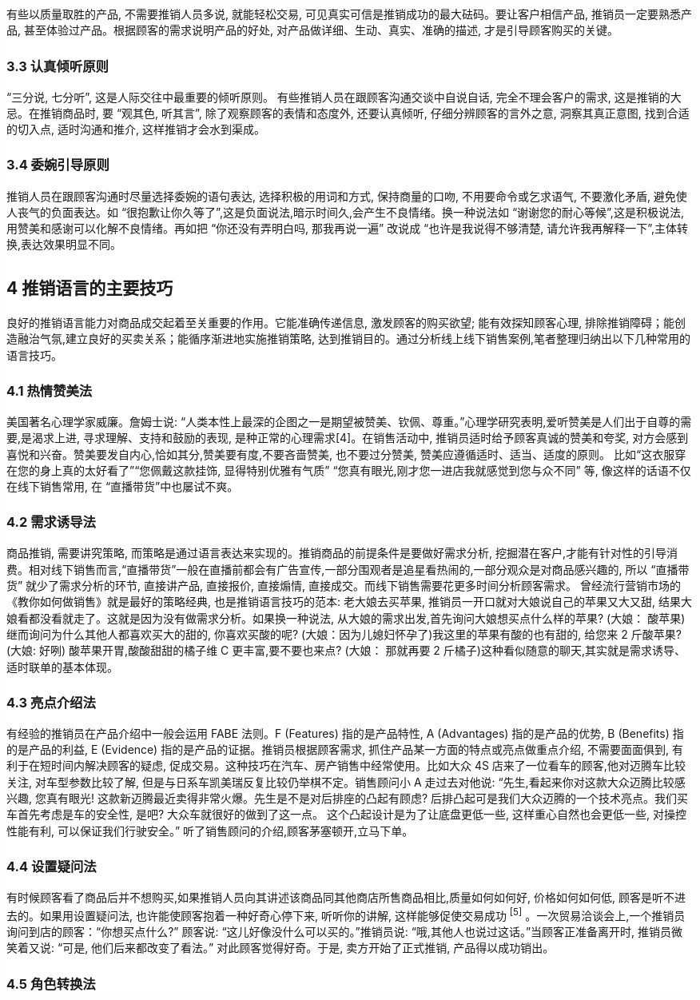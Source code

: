 有些以质量取胜的产品, 不需要推销人员多说, 就能轻松交易, 可见真实可信是推销成功的最大砝码。要让客户相信产品, 推销员一定要熟悉产品, 甚至体验过产品。根据顾客的需求说明产品的好处, 对产品做详细、生动、真实、准确的描述, 才是引导顾客购买的关键。

### 3.3 认真倾听原则

“三分说, 七分听”, 这是人际交往中最重要的倾听原则。 有些推销人员在跟顾客沟通交谈中自说自话, 完全不理会客户的需求, 这是推销的大忌。在推销商品时, 要 “观其色, 听其言”, 除了观察顾客的表情和态度外, 还要认真倾听, 仔细分辨顾客的言外之意, 洞察其真正意图, 找到合适的切入点, 适时沟通和推介, 这样推销才会水到渠成。






### 3.4 委婉引导原则

推销人员在跟顾客沟通时尽量选择委婉的语句表达, 选择积极的用词和方式, 保持商量的口吻, 不用要命令或乞求语气, 不要激化矛盾, 避免使人丧气的负面表达。如 “很抱歉让你久等了”,这是负面说法,暗示时间久,会产生不良情绪。换一种说法如 “谢谢您的耐心等候”,这是积极说法, 用赞美和感谢可以化解不良情绪。再如把 “你还没有弄明白吗, 那我再说一遍” 改说成 “也许是我说得不够清楚, 请允许我再解释一下”,主体转换,表达效果明显不同。

## 4 推销语言的主要技巧

良好的推销语言能力对商品成交起着至关重要的作用。它能准确传递信息, 激发顾客的购买欲望; 能有效探知顾客心理, 排除推销障碍；能创造融治气氛,建立良好的买卖关系；能循序渐进地实施推销策略, 达到推销目的。通过分析线上线下销售案例,笔者整理归纳出以下几种常用的语言技巧。

### 4.1 热情赞美法

美国著名心理学家威廉。詹姆士说: “人类本性上最深的企图之一是期望被赞美、钦佩、尊重。”心理学研究表明,爱听赞美是人们出于自尊的需要,是渴求上进, 寻求理解、支持和鼓励的表现, 是种正常的心理需求[4]。在销售活动中, 推销员适时给予顾客真诚的赞美和夸奖, 对方会感到喜悦和兴奋。赞美要发自内心,恰如其分,赞美要有度,不要吝啬赞美, 也不要过分赞美, 赞美应遵循适时、适当、适度的原则。 比如“这衣服穿在您的身上真的太好看了”“您佩戴这款挂饰, 显得特别优雅有气质” “您真有眼光,刚才您一进店我就感觉到您与众不同” 等, 像这样的话语不仅在线下销售常用, 在 “直播带货”中也屡试不爽。

### 4.2 需求诱导法

商品推销, 需要讲究策略, 而策略是通过语言表达来实现的。推销商品的前提条件是要做好需求分析, 挖掘潜在客户,才能有针对性的引导消费。相对线下销售而言,“直播带货”一般在直播前都会有广告宣传,一部分围观者是追星看热闹的,一部分观众是对商品感兴趣的, 所以 “直播带货” 就少了需求分析的环节, 直接讲产品, 直接报价, 直接煽情, 直接成交。而线下销售需要花更多时间分析顾客需求。 曾经流行营销市场的《教你如何做销售》就是最好的策略经典, 也是推销语言技巧的范本: 老大娘去买苹果, 推销员一开口就对大娘说自己的苹果又大又甜, 结果大娘看都没看就走了。这就是因为没有做需求分析。如果换一种说法, 从大娘的需求出发,首先询问大娘想买点什么样的苹果? (大娘： 酸苹果)继而询问为什么其他人都喜欢买大的甜的, 你喜欢买酸的呢? (大娘：因为儿媳妇怀孕了)我这里的苹果有酸的也有甜的, 给您来 2 斤酸苹果? (大娘: 好咧) 酸苹果开胃,酸酸甜甜的橘子维 C 更丰富,要不要也来点? (大娘： 那就再要 2 斤橘子)这种看似随意的聊天,其实就是需求诱导、适时联单的基本体现。

### 4.3 亮点介绍法

有经验的推销员在产品介绍中一般会运用 FABE 法则。F (Features) 指的是产品特性, A (Advantages) 指的是产品的优势, B (Benefits) 指的是产品的利益, E (Evidence) 指的是产品的证据。推销员根据顾客需求, 抓住产品某一方面的特点或亮点做重点介绍, 不需要面面俱到, 有利于在短时间内解决顾客的疑虑, 促成交易。这种技巧在汽车、房产销售中经常使用。比如大众 4S 店来了一位看车的顾客,他对迈腾车比较关注, 对车型参数比较了解, 但是与日系车凯美瑞反复比较仍举棋不定。销售顾问小 A 走过去对他说: “先生,看起来你对这款大众迈腾比较感兴趣, 您真有眼光! 这款新迈腾最近卖得非常火爆。先生是不是对后排座的凸起有顾虑? 后排凸起可是我们大众迈腾的一个技术亮点。我们买车首先考虑是车的安全性, 是吧? 大众车就很好的做到了这一点。 这个凸起设计是为了让底盘更低一些, 这样重心自然也会更低一些, 对操控性能有利, 可以保证我们行驶安全。” 听了销售顾问的介绍,顾客茅塞顿开,立马下单。

### 4.4 设置疑问法

有时候顾客看了商品后并不想购买,如果推销人员向其讲述该商品同其他商店所售商品相比,质量如何如何好, 价格如何如何低, 顾客是听不进去的。如果用设置疑问法, 也许能使顾客抱着一种好奇心停下来, 听听你的讲解, 这样能够促使交易成功 ${}^{\left\lbrack  5\right\rbrack  }$ 。一次贸易洽谈会上,一个推销员询问到店的顾客：“你想买点什么?” 顾客说: “这儿好像没什么可以买的。”推销员说: “哦,其他人也说过这话。”当顾客正准备离开时, 推销员微笑着又说: “可是, 他们后来都改变了看法。” 对此顾客觉得好奇。于是, 卖方开始了正式推销, 产品得以成功销出。

### 4.5 角色转换法
